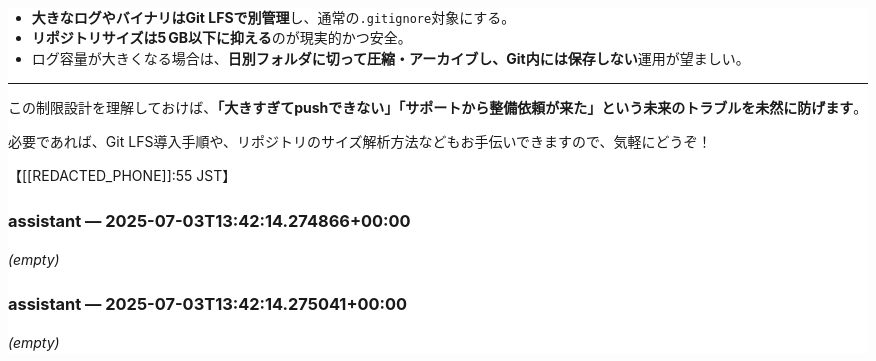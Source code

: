 - **大きなログやバイナリはGit LFSで別管理**し、通常の`.gitignore`対象にする。
- **リポジトリサイズは5 GB以下に抑える**のが現実的かつ安全。
- ログ容量が大きくなる場合は、**日別フォルダに切って圧縮・アーカイブし、Git内には保存しない**運用が望ましい。

---

この制限設計を理解しておけば、**「大きすぎてpushできない」「サポートから整備依頼が来た」という未来のトラブルを未然に防げます**。

必要であれば、Git LFS導入手順や、リポジトリのサイズ解析方法などもお手伝いできますので、気軽にどうぞ！

【[[REDACTED_PHONE]]:55 JST】

### assistant — 2025-07-03T13:42:14.274866+00:00

_(empty)_

### assistant — 2025-07-03T13:42:14.275041+00:00

_(empty)_
